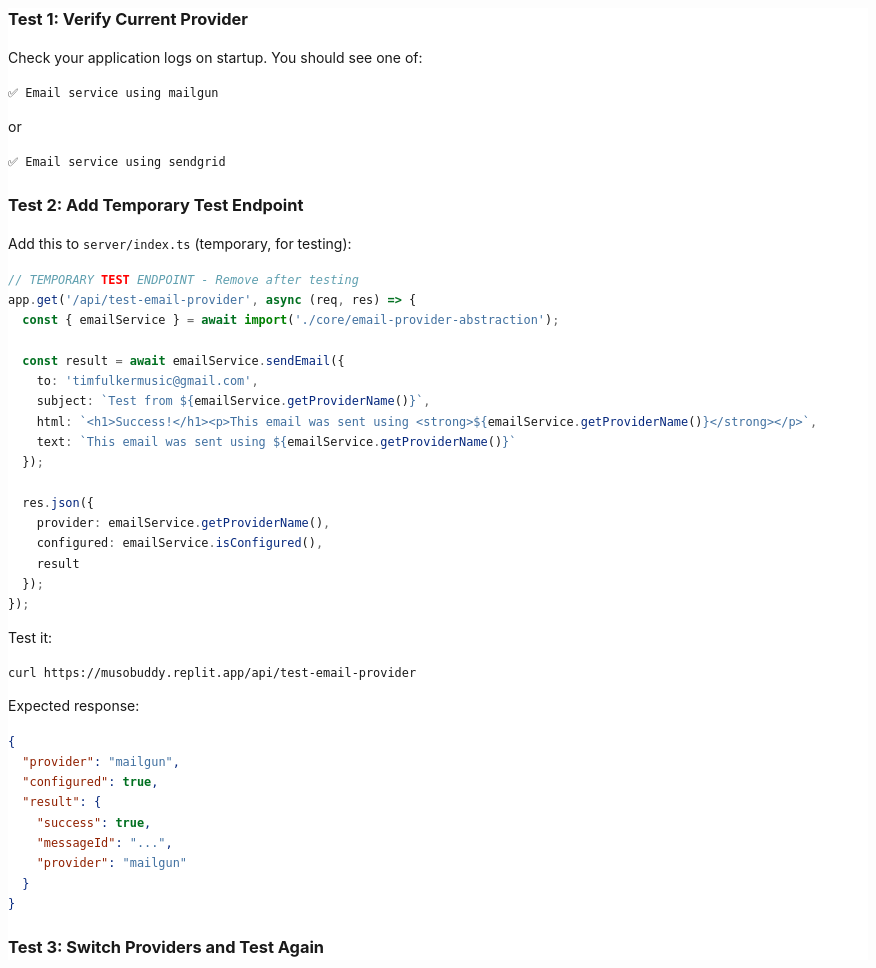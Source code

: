 ### Test 1: Verify Current Provider

Check your application logs on startup. You should see one of:
```
✅ Email service using mailgun
```
or
```
✅ Email service using sendgrid
```

### Test 2: Add Temporary Test Endpoint

Add this to `server/index.ts` (temporary, for testing):

```typescript
// TEMPORARY TEST ENDPOINT - Remove after testing
app.get('/api/test-email-provider', async (req, res) => {
  const { emailService } = await import('./core/email-provider-abstraction');

  const result = await emailService.sendEmail({
    to: 'timfulkermusic@gmail.com',
    subject: `Test from ${emailService.getProviderName()}`,
    html: `<h1>Success!</h1><p>This email was sent using <strong>${emailService.getProviderName()}</strong></p>`,
    text: `This email was sent using ${emailService.getProviderName()}`
  });

  res.json({
    provider: emailService.getProviderName(),
    configured: emailService.isConfigured(),
    result
  });
});
```

Test it:
```bash
curl https://musobuddy.replit.app/api/test-email-provider
```

Expected response:
```json
{
  "provider": "mailgun",
  "configured": true,
  "result": {
    "success": true,
    "messageId": "...",
    "provider": "mailgun"
  }
}
```

### Test 3: Switch Providers and Test Again
